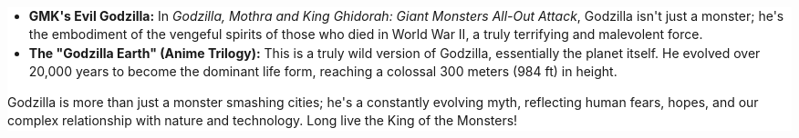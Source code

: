 * **GMK's Evil Godzilla:** In *Godzilla, Mothra and King Ghidorah: Giant Monsters All-Out Attack*, Godzilla isn't just a monster; he's the embodiment of the vengeful spirits of those who died in World War II, a truly terrifying and malevolent force.
* **The "Godzilla Earth" (Anime Trilogy):** This is a truly wild version of Godzilla, essentially the planet itself. He evolved over 20,000 years to become the dominant life form, reaching a colossal 300 meters (984 ft) in height.

Godzilla is more than just a monster smashing cities; he's a constantly evolving myth, reflecting human fears, hopes, and our complex relationship with nature and technology. Long live the King of the Monsters!